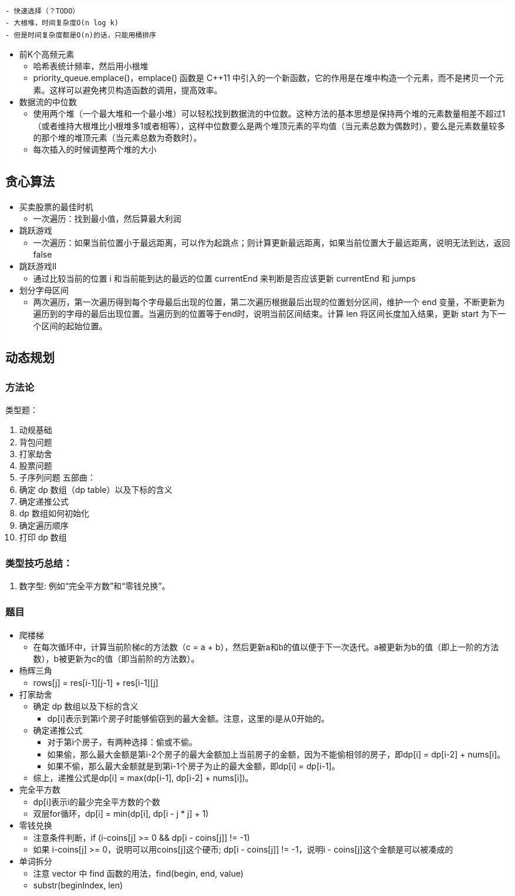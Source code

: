     - 快速选择（？TODO）
    - 大根堆，时间复杂度O(n log k)
    - 但是时间复杂度都是O(n)的话，只能用桶排序
- 前K个高频元素
    - 哈希表统计频率，然后用小根堆
    - priority_queue.emplace()，emplace() 函数是 C++11 中引入的一个新函数，它的作用是在堆中构造一个元素，而不是拷贝一个元素。这样可以避免拷贝构造函数的调用，提高效率。
- 数据流的中位数
    - 使用两个堆（一个最大堆和一个最小堆）可以轻松找到数据流的中位数。这种方法的基本思想是保持两个堆的元素数量相差不超过1（或者维持大根堆比小根堆多1或者相等），这样中位数要么是两个堆顶元素的平均值（当元素总数为偶数时），要么是元素数量较多的那个堆的堆顶元素（当元素总数为奇数时）。
    - 每次插入的时候调整两个堆的大小
## 贪心算法
- 买卖股票的最佳时机
    - 一次遍历：找到最小值，然后算最大利润
- 跳跃游戏
    - 一次遍历：如果当前位置小于最远距离，可以作为起跳点；则计算更新最远距离，如果当前位置大于最远距离，说明无法到达，返回false
- 跳跃游戏Ⅱ
    - 通过比较当前的位置 i 和当前能到达的最远的位置 currentEnd 来判断是否应该更新 currentEnd 和 jumps
- 划分字母区间
    - 两次遍历，第一次遍历得到每个字母最后出现的位置，第二次遍历根据最后出现的位置划分区间，维护一个 end 变量，不断更新为遍历到的字母的最后出现位置。当遍历到的位置等于end时，说明当前区间结束。计算 len 将区间长度加入结果，更新 start 为下一个区间的起始位置。
## 动态规划
### 方法论
类型题：
1. 动规基础
2. 背包问题
3. 打家劫舍
4. 股票问题
5. 子序列问题
五部曲：
1. 确定 dp 数组（dp table）以及下标的含义
2. 确定递推公式
3. dp 数组如何初始化
4. 确定遍历顺序
5. 打印 dp 数组
### 类型技巧总结：
1. 数字型: 例如“完全平方数”和“零钱兑换”。
### 题目
- 爬楼梯
    - 在每次循环中，计算当前阶梯c的方法数（c = a + b），然后更新a和b的值以便于下一次迭代。a被更新为b的值（即上一阶的方法数），b被更新为c的值（即当前阶的方法数）。
- 杨辉三角
    - rows[j] = res[i-1][j-1] + res[i-1][j]
- 打家劫舍
    - 确定 dp 数组以及下标的含义
        - dp[i]表示到第i个房子时能够偷窃到的最大金额。注意，这里的i是从0开始的。
    - 确定递推公式
        - 对于第i个房子，有两种选择：偷或不偷。
        - 如果偷，那么最大金额是第i-2个房子的最大金额加上当前房子的金额，因为不能偷相邻的房子，即dp[i] = dp[i-2] + nums[i]。
        - 如果不偷，那么最大金额就是到第i-1个房子为止的最大金额，即dp[i] = dp[i-1]。
    - 综上，递推公式是dp[i] = max(dp[i-1], dp[i-2] + nums[i])。
- 完全平方数
    - dp[i]表示i的最少完全平方数的个数
    - 双层for循环，dp[i] = min(dp[i], dp[i - j * j] + 1)
- 零钱兑换
    - 注意条件判断，if (i-coins[j] >= 0 && dp[i - coins[j]] != -1) 
    - 如果 i-coins[j] >= 0，说明可以用coins[j]这个硬币; dp[i - coins[j]] != -1，说明i - coins[j]这个金额是可以被凑成的
- 单词拆分
    - 注意 vector 中 find 函数的用法，find(begin, end, value)
    - substr(beginIndex, len)